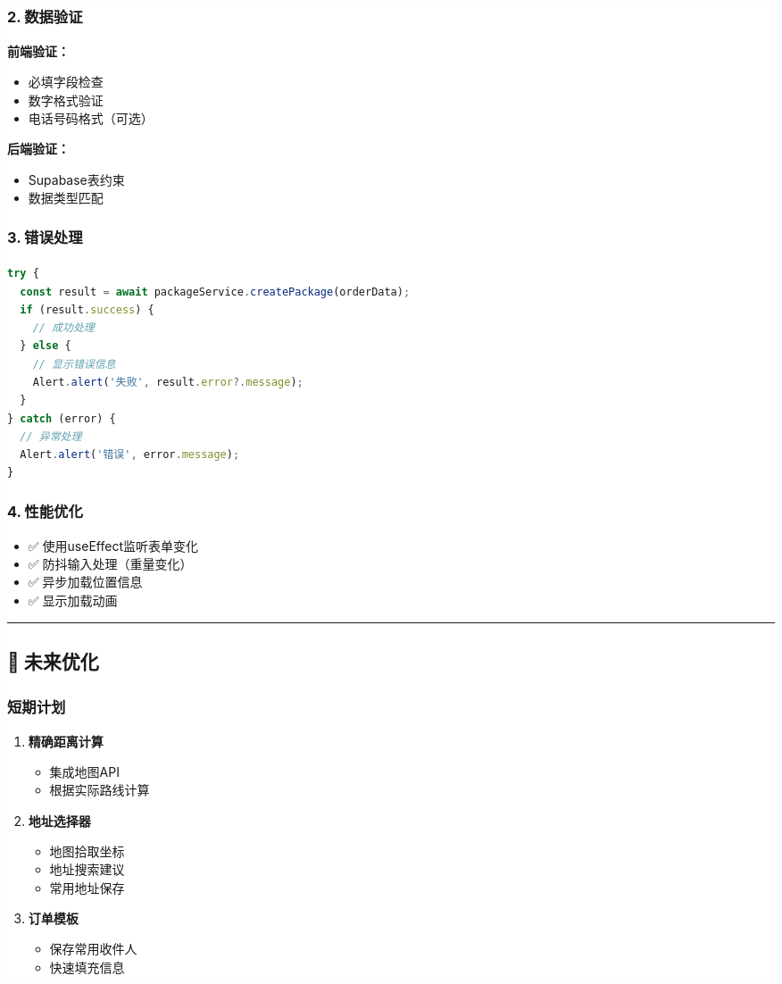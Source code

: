 ### 2. 数据验证

**前端验证：**
- 必填字段检查
- 数字格式验证
- 电话号码格式（可选）

**后端验证：**
- Supabase表约束
- 数据类型匹配

### 3. 错误处理

```typescript
try {
  const result = await packageService.createPackage(orderData);
  if (result.success) {
    // 成功处理
  } else {
    // 显示错误信息
    Alert.alert('失败', result.error?.message);
  }
} catch (error) {
  // 异常处理
  Alert.alert('错误', error.message);
}
```

### 4. 性能优化

- ✅ 使用useEffect监听表单变化
- ✅ 防抖输入处理（重量变化）
- ✅ 异步加载位置信息
- ✅ 显示加载动画

---

## 🔮 未来优化

### 短期计划

1. **精确距离计算**
   - 集成地图API
   - 根据实际路线计算

2. **地址选择器**
   - 地图拾取坐标
   - 地址搜索建议
   - 常用地址保存

3. **订单模板**
   - 保存常用收件人
   - 快速填充信息
